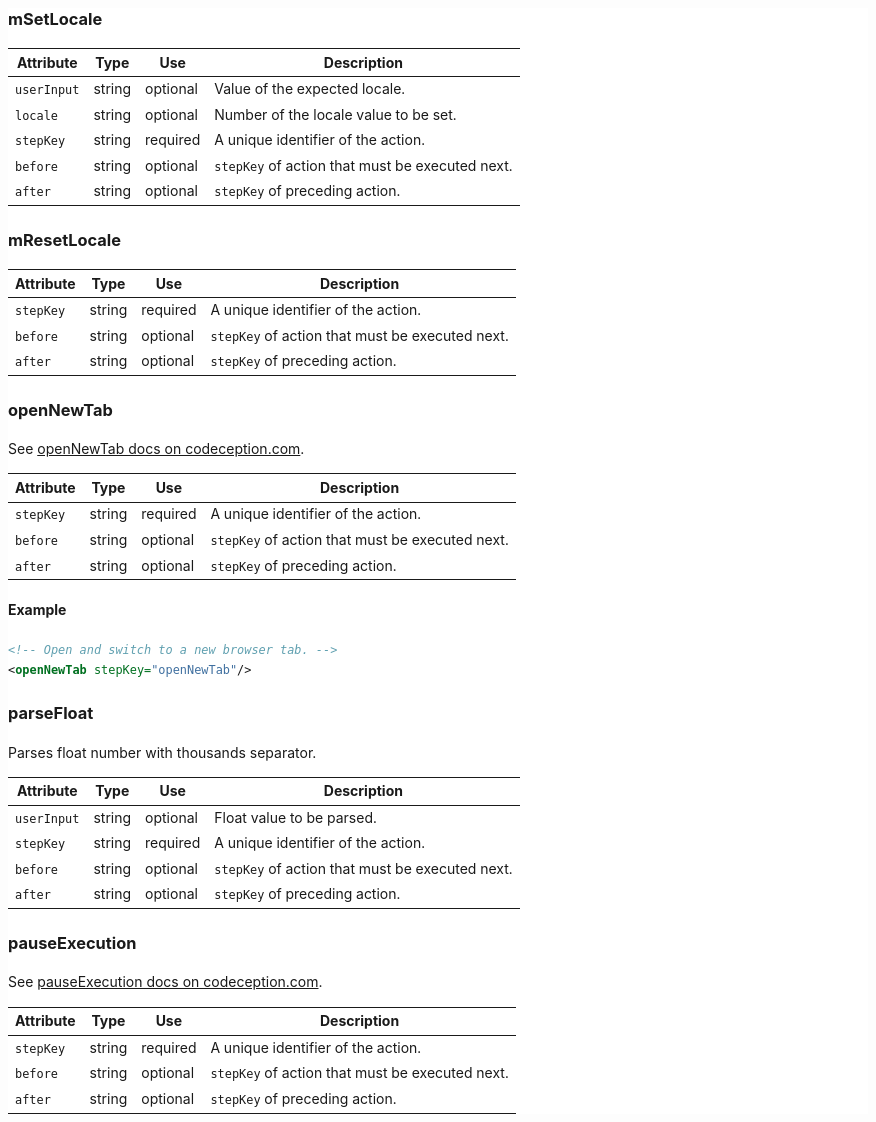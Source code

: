 ### mSetLocale

Attribute|Type|Use|Description
---|---|---|---
`userInput`|string|optional| Value of the expected locale.
`locale`|string|optional| Number of the locale value to be set.
`stepKey`|string|required| A unique identifier of the action.
`before`|string|optional| `stepKey` of action that must be executed next.
`after`|string|optional| `stepKey` of preceding action.

### mResetLocale

Attribute|Type|Use|Description
---|---|---|---
`stepKey`|string|required| A unique identifier of the action.
`before`|string|optional| `stepKey` of action that must be executed next.
`after`|string|optional| `stepKey` of preceding action.

### openNewTab

See [openNewTab docs on codeception.com](http://codeception.com/docs/modules/WebDriver#openNewTab).

Attribute|Type|Use|Description
---|---|---|---
`stepKey`|string|required| A unique identifier of the action.
`before`|string|optional| `stepKey` of action that must be executed next.
`after`|string|optional| `stepKey` of preceding action.

#### Example

```xml
<!-- Open and switch to a new browser tab. -->
<openNewTab stepKey="openNewTab"/>
```

### parseFloat

Parses float number with thousands separator.

Attribute|Type|Use|Description
---|---|---|---
`userInput`|string|optional| Float value to be parsed.
`stepKey`|string|required| A unique identifier of the action.
`before`|string|optional| `stepKey` of action that must be executed next.
`after`|string|optional| `stepKey` of preceding action.

### pauseExecution

See [pauseExecution docs on codeception.com](http://codeception.com/docs/modules/WebDriver#pauseExecution).

Attribute|Type|Use|Description
---|---|---|---
`stepKey`|string|required| A unique identifier of the action.
`before`|string|optional| `stepKey` of action that must be executed next.
`after`|string|optional| `stepKey` of preceding action.
